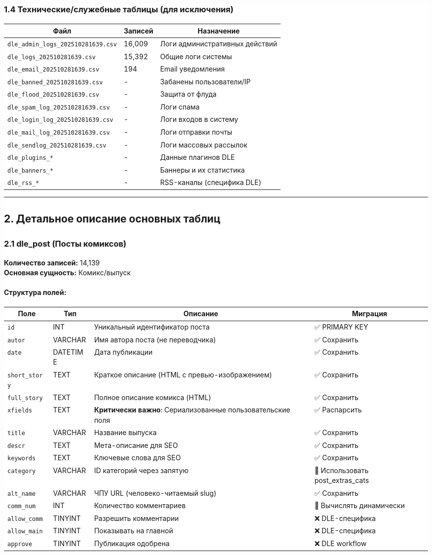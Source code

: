 ### 1.4 Технические/служебные таблицы (для исключения)

| Файл | Записей | Назначение |
|------|---------|------------|
| `dle_admin_logs_202510281639.csv` | 16,009 | Логи административных действий |
| `dle_logs_202510281639.csv` | 15,392 | Общие логи системы |
| `dle_email_202510281639.csv` | 194 | Email уведомления |
| `dle_banned_202510281639.csv` | - | Забанены пользователи/IP |
| `dle_flood_202510281639.csv` | - | Защита от флуда |
| `dle_spam_log_202510281639.csv` | - | Логи спама |
| `dle_login_log_202510281639.csv` | - | Логи входов в систему |
| `dle_mail_log_202510281639.csv` | - | Логи отправки почты |
| `dle_sendlog_202510281639.csv` | - | Логи массовых рассылок |
| `dle_plugins_*` | - | Данные плагинов DLE |
| `dle_banners_*` | - | Баннеры и их статистика |
| `dle_rss_*` | - | RSS-каналы (специфика DLE) |

---

## 2. Детальное описание основных таблиц

### 2.1 dle_post (Посты комиксов)

**Количество записей:** 14,139  
**Основная сущность:** Комикс/выпуск

#### Структура полей:

| Поле | Тип | Описание | Миграция |
|------|-----|----------|----------|
| `id` | INT | Уникальный идентификатор поста | ✅ PRIMARY KEY |
| `autor` | VARCHAR | Имя автора поста (не переводчика) | ✅ Сохранить |
| `date` | DATETIME | Дата публикации | ✅ Сохранить |
| `short_story` | TEXT | Краткое описание (HTML с превью-изображением) | ✅ Сохранить |
| `full_story` | TEXT | Полное описание комикса (HTML) | ✅ Сохранить |
| `xfields` | TEXT | **Критически важно**: Сериализованные пользовательские поля | ✅ Распарсить |
| `title` | VARCHAR | Название выпуска | ✅ Сохранить |
| `descr` | TEXT | Мета-описание для SEO | ✅ Сохранить |
| `keywords` | TEXT | Ключевые слова для SEO | ✅ Сохранить |
| `category` | VARCHAR | ID категорий через запятую | 🔄 Использовать post_extras_cats |
| `alt_name` | VARCHAR | ЧПУ URL (человеко-читаемый slug) | ✅ Сохранить |
| `comm_num` | INT | Количество комментариев | 🔄 Вычислять динамически |
| `allow_comm` | TINYINT | Разрешить комментарии | ❌ DLE-специфика |
| `allow_main` | TINYINT | Показывать на главной | ❌ DLE-специфика |
| `approve` | TINYINT | Публикация одобрена | ❌ DLE workflow |